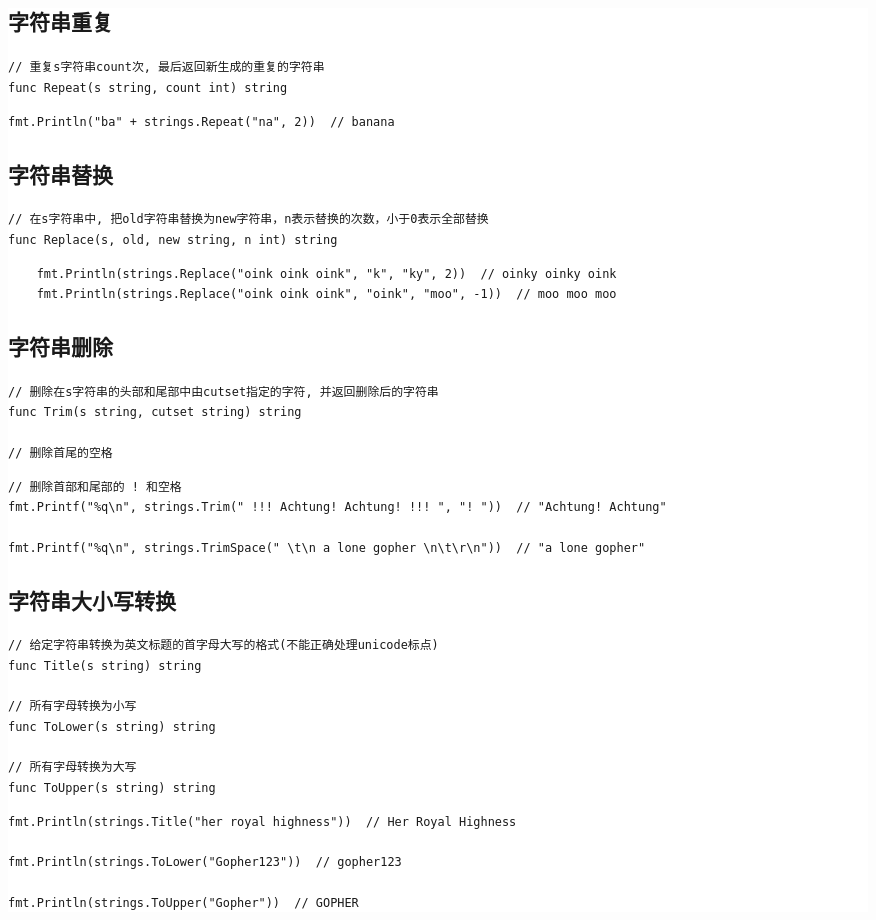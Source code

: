 ## 字符串重复

```
// 重复s字符串count次, 最后返回新生成的重复的字符串
func Repeat(s string, count int) string
```

```
fmt.Println("ba" + strings.Repeat("na", 2))  // banana
```

## 字符串替换

```
// 在s字符串中, 把old字符串替换为new字符串，n表示替换的次数，小于0表示全部替换
func Replace(s, old, new string, n int) string
```

```
    fmt.Println(strings.Replace("oink oink oink", "k", "ky", 2))  // oinky oinky oink
    fmt.Println(strings.Replace("oink oink oink", "oink", "moo", -1))  // moo moo moo
```

## 字符串删除

```
// 删除在s字符串的头部和尾部中由cutset指定的字符, 并返回删除后的字符串
func Trim(s string, cutset string) string

// 删除首尾的空格
```

```
// 删除首部和尾部的 ! 和空格
fmt.Printf("%q\n", strings.Trim(" !!! Achtung! Achtung! !!! ", "! "))  // "Achtung! Achtung"

fmt.Printf("%q\n", strings.TrimSpace(" \t\n a lone gopher \n\t\r\n"))  // "a lone gopher"
```

## 字符串大小写转换

```
// 给定字符串转换为英文标题的首字母大写的格式(不能正确处理unicode标点)
func Title(s string) string

// 所有字母转换为小写
func ToLower(s string) string

// 所有字母转换为大写
func ToUpper(s string) string
```


```
fmt.Println(strings.Title("her royal highness"))  // Her Royal Highness

fmt.Println(strings.ToLower("Gopher123"))  // gopher123

fmt.Println(strings.ToUpper("Gopher"))  // GOPHER
```

